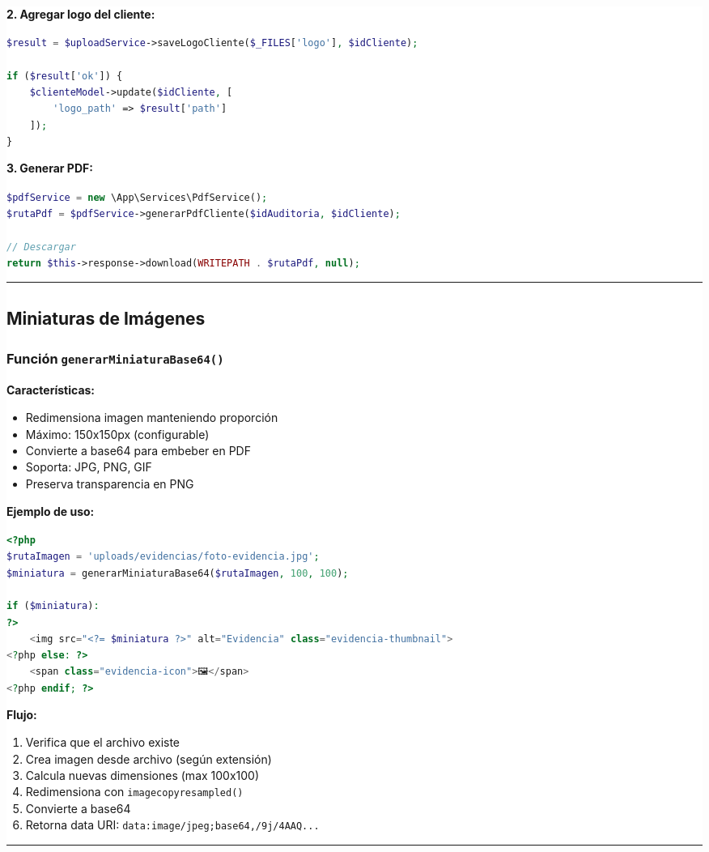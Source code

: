 **2. Agregar logo del cliente:**

```php
$result = $uploadService->saveLogoCliente($_FILES['logo'], $idCliente);

if ($result['ok']) {
    $clienteModel->update($idCliente, [
        'logo_path' => $result['path']
    ]);
}
```

**3. Generar PDF:**

```php
$pdfService = new \App\Services\PdfService();
$rutaPdf = $pdfService->generarPdfCliente($idAuditoria, $idCliente);

// Descargar
return $this->response->download(WRITEPATH . $rutaPdf, null);
```

---

## Miniaturas de Imágenes

### Función `generarMiniaturaBase64()`

**Características:**
- Redimensiona imagen manteniendo proporción
- Máximo: 150x150px (configurable)
- Convierte a base64 para embeber en PDF
- Soporta: JPG, PNG, GIF
- Preserva transparencia en PNG

**Ejemplo de uso:**

```php
<?php
$rutaImagen = 'uploads/evidencias/foto-evidencia.jpg';
$miniatura = generarMiniaturaBase64($rutaImagen, 100, 100);

if ($miniatura):
?>
    <img src="<?= $miniatura ?>" alt="Evidencia" class="evidencia-thumbnail">
<?php else: ?>
    <span class="evidencia-icon">🖼️</span>
<?php endif; ?>
```

**Flujo:**
1. Verifica que el archivo existe
2. Crea imagen desde archivo (según extensión)
3. Calcula nuevas dimensiones (max 100x100)
4. Redimensiona con `imagecopyresampled()`
5. Convierte a base64
6. Retorna data URI: `data:image/jpeg;base64,/9j/4AAQ...`

---